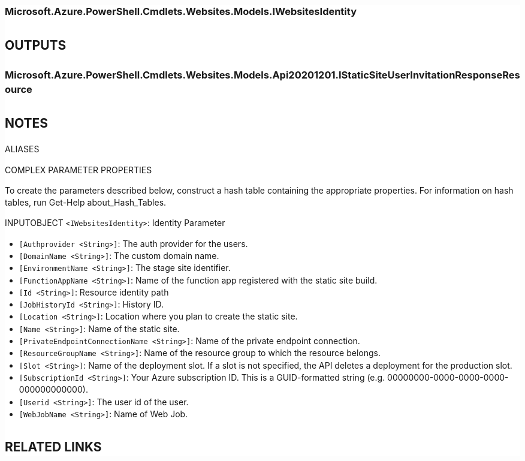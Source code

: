 ### Microsoft.Azure.PowerShell.Cmdlets.Websites.Models.IWebsitesIdentity

## OUTPUTS

### Microsoft.Azure.PowerShell.Cmdlets.Websites.Models.Api20201201.IStaticSiteUserInvitationResponseResource

## NOTES

ALIASES

COMPLEX PARAMETER PROPERTIES

To create the parameters described below, construct a hash table containing the appropriate properties. For information on hash tables, run Get-Help about_Hash_Tables.


INPUTOBJECT `<IWebsitesIdentity>`: Identity Parameter
  - `[Authprovider <String>]`: The auth provider for the users.
  - `[DomainName <String>]`: The custom domain name.
  - `[EnvironmentName <String>]`: The stage site identifier.
  - `[FunctionAppName <String>]`: Name of the function app registered with the static site build.
  - `[Id <String>]`: Resource identity path
  - `[JobHistoryId <String>]`: History ID.
  - `[Location <String>]`: Location where you plan to create the static site.
  - `[Name <String>]`: Name of the static site.
  - `[PrivateEndpointConnectionName <String>]`: Name of the private endpoint connection.
  - `[ResourceGroupName <String>]`: Name of the resource group to which the resource belongs.
  - `[Slot <String>]`: Name of the deployment slot. If a slot is not specified, the API deletes a deployment for the production slot.
  - `[SubscriptionId <String>]`: Your Azure subscription ID. This is a GUID-formatted string (e.g. 00000000-0000-0000-0000-000000000000).
  - `[Userid <String>]`: The user id of the user.
  - `[WebJobName <String>]`: Name of Web Job.

## RELATED LINKS
